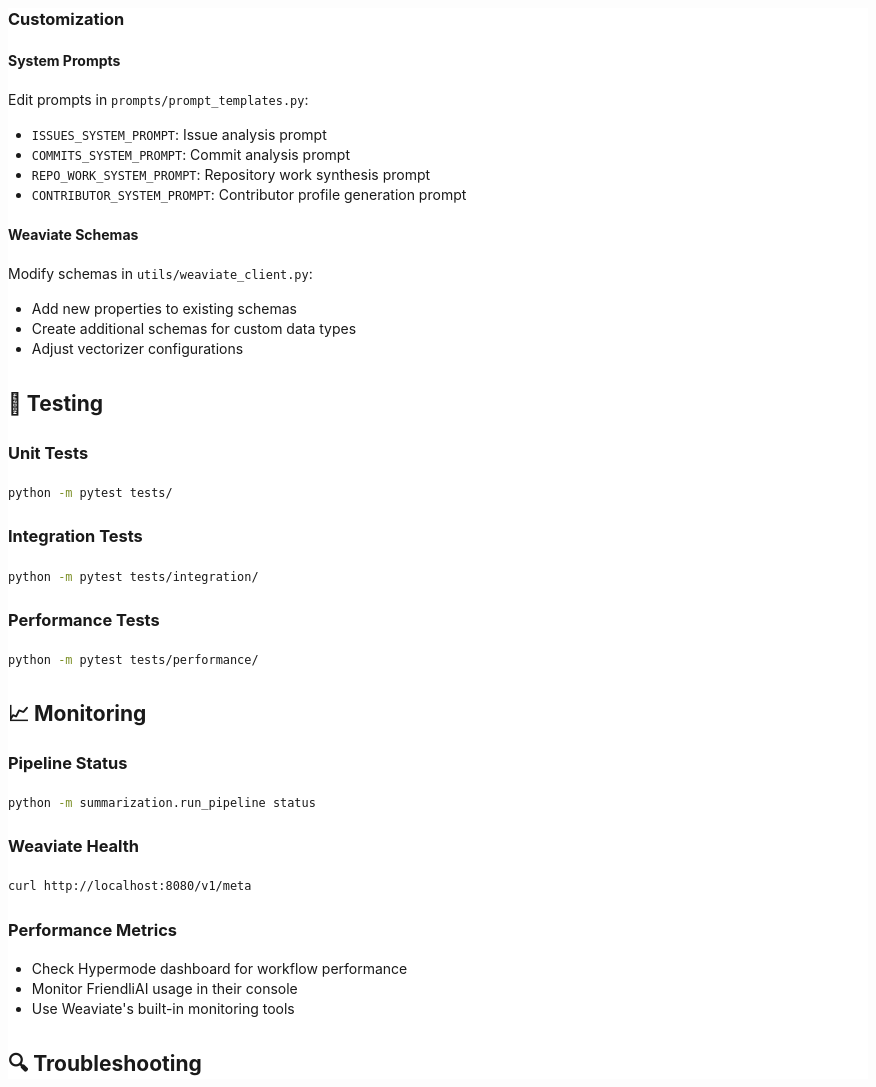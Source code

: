 ### Customization

#### System Prompts
Edit prompts in `prompts/prompt_templates.py`:
- `ISSUES_SYSTEM_PROMPT`: Issue analysis prompt
- `COMMITS_SYSTEM_PROMPT`: Commit analysis prompt
- `REPO_WORK_SYSTEM_PROMPT`: Repository work synthesis prompt
- `CONTRIBUTOR_SYSTEM_PROMPT`: Contributor profile generation prompt

#### Weaviate Schemas
Modify schemas in `utils/weaviate_client.py`:
- Add new properties to existing schemas
- Create additional schemas for custom data types
- Adjust vectorizer configurations

## 🧪 Testing

### Unit Tests
```bash
python -m pytest tests/
```

### Integration Tests
```bash
python -m pytest tests/integration/
```

### Performance Tests
```bash
python -m pytest tests/performance/
```

## 📈 Monitoring

### Pipeline Status
```bash
python -m summarization.run_pipeline status
```

### Weaviate Health
```bash
curl http://localhost:8080/v1/meta
```

### Performance Metrics
- Check Hypermode dashboard for workflow performance
- Monitor FriendliAI usage in their console
- Use Weaviate's built-in monitoring tools

## 🔍 Troubleshooting
